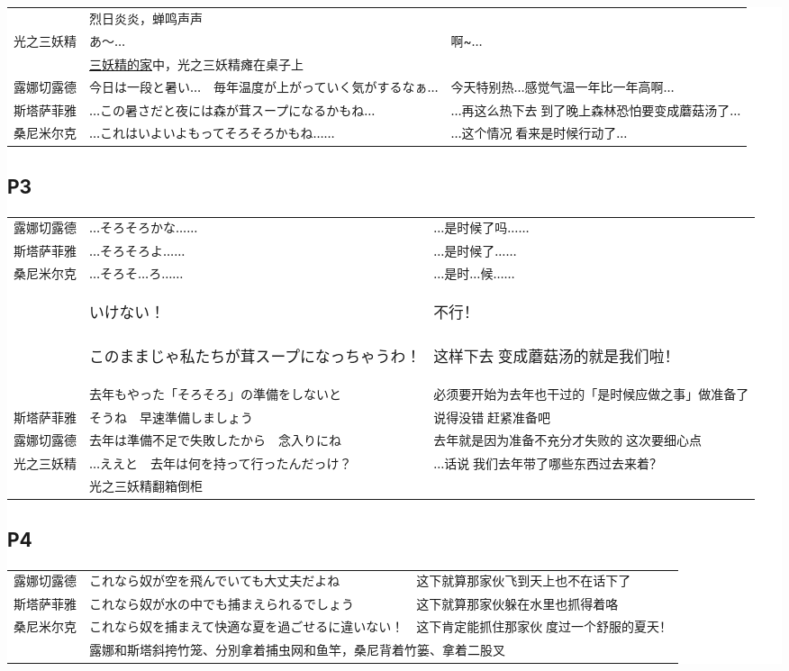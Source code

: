 <table><tbody><tr class="tt-status-header" id="P2-1" data-pos="&#91;&quot;P2&quot;,1&#93;"><td class="tt-s" lang="zh"><div class="poem"></div></td><td colspan="2" class="tt-status" lang="zh"><div class="poem">烈日炎炎，蝉鸣声声</div></td></tr><tr class="tt-content" id="P2-2" data-pos="&#91;&quot;P2&quot;,2&#93;"><td id="光之三妖精" class="tt-char" lang="zh"><div class="poem">光之三妖精</div></td><td class="tt-ja" lang="ja"><div class="poem">あ～…</div></td><td class="tt-zh" lang="zh"><div class="poem">啊~…</div></td></tr><tr class="tt-status-header" id="P2-3" data-pos="&#91;&quot;P2&quot;,3&#93;"><td class="tt-s" lang="zh"><div class="poem"></div></td><td colspan="2" class="tt-status" lang="zh"><div class="poem"><a href="./三妖精的家.md" title="三妖精的家">三妖精的家</a>中，光之三妖精瘫在桌子上</div></td></tr><tr class="tt-content" id="P2-4" data-pos="&#91;&quot;P2&quot;,4&#93;"><td id="露娜" class="tt-char" lang="zh"><div class="poem">露娜切露德</div></td><td class="tt-ja" lang="ja"><div class="poem">今日は一段と暑い…　毎年温度が上がっていく気がするなぁ…</div></td><td class="tt-zh" lang="zh"><div class="poem">今天特别热…感觉气温一年比一年高啊…</div></td></tr><tr class="tt-content" id="P2-5" data-pos="&#91;&quot;P2&quot;,5&#93;"><td id="斯塔" class="tt-char" lang="zh"><div class="poem">斯塔萨菲雅</div></td><td class="tt-ja" lang="ja"><div class="poem">…この暑さだと夜には森が茸スープになるかもね…</div></td><td class="tt-zh" lang="zh"><div class="poem">…再这么热下去 到了晚上森林恐怕要变成蘑菇汤了…</div></td></tr><tr class="tt-content" id="P2-6" data-pos="&#91;&quot;P2&quot;,6&#93;"><td id="桑尼" class="tt-char" lang="zh"><div class="poem">桑尼米尔克</div></td><td class="tt-ja" lang="ja"><div class="poem">…これはいよいよもってそろそろかもね……</div></td><td class="tt-zh" lang="zh"><div class="poem">…这个情况 看来是时候行动了…</div></td></tr></tbody></table>


## P3

<table><tbody><tr class="tt-content" id="P3-1" data-pos="&#91;&quot;P3&quot;,1&#93;"><td id="露娜" class="tt-char" lang="zh"><div class="poem">露娜切露德</div></td><td class="tt-ja" lang="ja"><div class="poem">…そろそろかな……</div></td><td class="tt-zh" lang="zh"><div class="poem">…是时候了吗……</div></td></tr><tr class="tt-content" id="P3-2" data-pos="&#91;&quot;P3&quot;,2&#93;"><td id="斯塔" class="tt-char" lang="zh"><div class="poem">斯塔萨菲雅</div></td><td class="tt-ja" lang="ja"><div class="poem">…そろそろよ……</div></td><td class="tt-zh" lang="zh"><div class="poem">…是时候了……</div></td></tr><tr class="tt-content" id="P3-3" data-pos="&#91;&quot;P3&quot;,3&#93;"><td id="桑尼" class="tt-char" lang="zh"><div class="poem">桑尼米尔克</div></td><td class="tt-ja" lang="ja"><div class="poem">…そろそ…ろ……<br><br><big>いけない！<br><br>このままじゃ私たちが茸スープになっちゃうわ！</big><br><br>去年もやった「そろそろ」の準備をしないと</div></td><td class="tt-zh" lang="zh"><div class="poem">…是时…候……<br><br><big>不行！<br><br>这样下去 变成蘑菇汤的就是我们啦！</big><br><br>必须要开始为去年也干过的「是时候应做之事」做准备了</div></td></tr><tr class="tt-content" id="P3-4" data-pos="&#91;&quot;P3&quot;,4&#93;"><td id="斯塔" class="tt-char" lang="zh"><div class="poem">斯塔萨菲雅</div></td><td class="tt-ja" lang="ja"><div class="poem">そうね　早速準備しましょう</div></td><td class="tt-zh" lang="zh"><div class="poem">说得没错 赶紧准备吧</div></td></tr><tr class="tt-content" id="P3-5" data-pos="&#91;&quot;P3&quot;,5&#93;"><td id="露娜" class="tt-char" lang="zh"><div class="poem">露娜切露德</div></td><td class="tt-ja" lang="ja"><div class="poem">去年は準備不足で失敗したから　念入りにね</div></td><td class="tt-zh" lang="zh"><div class="poem">去年就是因为准备不充分才失败的 这次要细心点</div></td></tr><tr class="tt-content" id="P3-6" data-pos="&#91;&quot;P3&quot;,6&#93;"><td id="光之三妖精" class="tt-char" lang="zh"><div class="poem">光之三妖精</div></td><td class="tt-ja" lang="ja"><div class="poem">…ええと　去年は何を持って行ったんだっけ？</div></td><td class="tt-zh" lang="zh"><div class="poem">…话说 我们去年带了哪些东西过去来着？</div></td></tr><tr class="tt-status-header" id="P3-7" data-pos="&#91;&quot;P3&quot;,7&#93;"><td class="tt-s" lang="zh"><div class="poem"></div></td><td colspan="2" class="tt-status" lang="zh"><div class="poem">光之三妖精翻箱倒柜</div></td></tr></tbody></table>


## P4

<table><tbody><tr class="tt-content" id="P4-1" data-pos="&#91;&quot;P4&quot;,1&#93;"><td id="露娜" class="tt-char" lang="zh"><div class="poem">露娜切露德</div></td><td class="tt-ja" lang="ja"><div class="poem">これなら奴が空を飛んでいても大丈夫だよね</div></td><td class="tt-zh" lang="zh"><div class="poem">这下就算那家伙飞到天上也不在话下了</div></td></tr><tr class="tt-content" id="P4-2" data-pos="&#91;&quot;P4&quot;,2&#93;"><td id="斯塔" class="tt-char" lang="zh"><div class="poem">斯塔萨菲雅</div></td><td class="tt-ja" lang="ja"><div class="poem">これなら奴が水の中でも捕まえられるでしょう</div></td><td class="tt-zh" lang="zh"><div class="poem">这下就算那家伙躲在水里也抓得着咯</div></td></tr><tr class="tt-content" id="P4-3" data-pos="&#91;&quot;P4&quot;,3&#93;"><td id="桑尼" class="tt-char" lang="zh"><div class="poem">桑尼米尔克</div></td><td class="tt-ja" lang="ja"><div class="poem">これなら奴を捕まえて快適な夏を過ごせるに違いない！</div></td><td class="tt-zh" lang="zh"><div class="poem">这下肯定能抓住那家伙 度过一个舒服的夏天！</div></td></tr><tr class="tt-status-header" id="P4-4" data-pos="&#91;&quot;P4&quot;,4&#93;"><td class="tt-s" lang="zh"><div class="poem"></div></td><td colspan="2" class="tt-status" lang="zh"><div class="poem">露娜和斯塔斜挎竹笼、分別拿着捕虫网和鱼竿，桑尼背着竹篓、拿着二股叉</div></td></tr></tbody></table>
